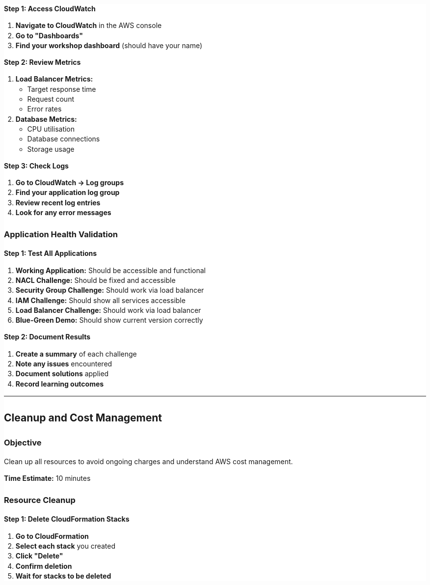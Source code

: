 **Step 1: Access CloudWatch**
1. **Navigate to CloudWatch** in the AWS console
2. **Go to "Dashboards"**
3. **Find your workshop dashboard** (should have your name)

**Step 2: Review Metrics**
1. **Load Balancer Metrics:**
   - Target response time
   - Request count
   - Error rates
2. **Database Metrics:**
   - CPU utilisation
   - Database connections
   - Storage usage

**Step 3: Check Logs**
1. **Go to CloudWatch → Log groups**
2. **Find your application log group**
3. **Review recent log entries**
4. **Look for any error messages**

### Application Health Validation

**Step 1: Test All Applications**
1. **Working Application:** Should be accessible and functional
2. **NACL Challenge:** Should be fixed and accessible
3. **Security Group Challenge:** Should work via load balancer
4. **IAM Challenge:** Should show all services accessible
5. **Load Balancer Challenge:** Should work via load balancer
6. **Blue-Green Demo:** Should show current version correctly

**Step 2: Document Results**
1. **Create a summary** of each challenge
2. **Note any issues** encountered
3. **Document solutions** applied
4. **Record learning outcomes**

---

## Cleanup and Cost Management

### Objective

Clean up all resources to avoid ongoing charges and understand AWS cost management.

**Time Estimate:** 10 minutes

### Resource Cleanup

**Step 1: Delete CloudFormation Stacks**
1. **Go to CloudFormation**
2. **Select each stack** you created
3. **Click "Delete"**
4. **Confirm deletion**
5. **Wait for stacks to be deleted**
